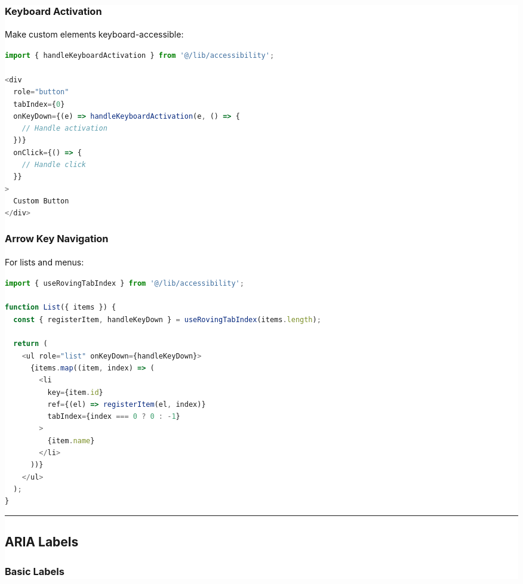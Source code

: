 ### Keyboard Activation

Make custom elements keyboard-accessible:

```typescript
import { handleKeyboardActivation } from '@/lib/accessibility';

<div
  role="button"
  tabIndex={0}
  onKeyDown={(e) => handleKeyboardActivation(e, () => {
    // Handle activation
  })}
  onClick={() => {
    // Handle click
  }}
>
  Custom Button
</div>
```

### Arrow Key Navigation

For lists and menus:

```typescript
import { useRovingTabIndex } from '@/lib/accessibility';

function List({ items }) {
  const { registerItem, handleKeyDown } = useRovingTabIndex(items.length);

  return (
    <ul role="list" onKeyDown={handleKeyDown}>
      {items.map((item, index) => (
        <li
          key={item.id}
          ref={(el) => registerItem(el, index)}
          tabIndex={index === 0 ? 0 : -1}
        >
          {item.name}
        </li>
      ))}
    </ul>
  );
}
```

---

## ARIA Labels

### Basic Labels
